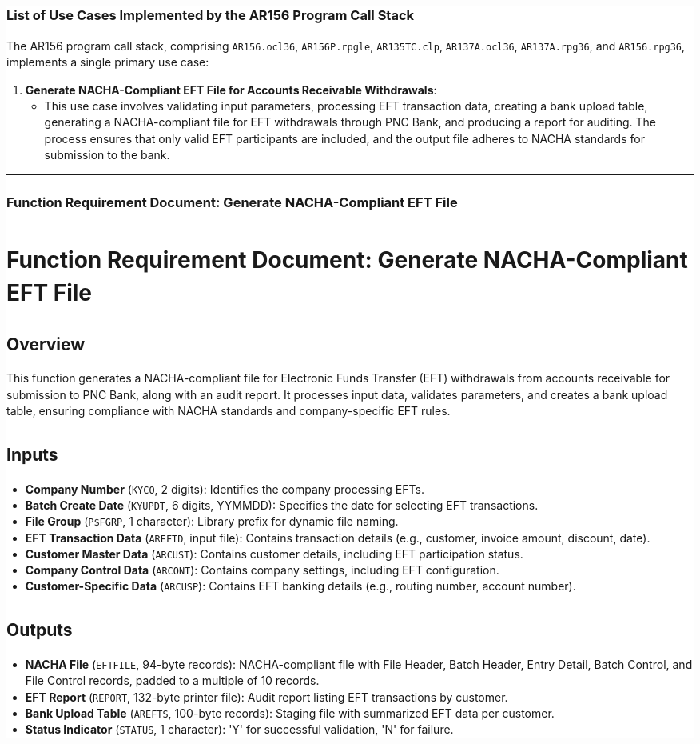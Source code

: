 ### List of Use Cases Implemented by the AR156 Program Call Stack

The AR156 program call stack, comprising `AR156.ocl36`, `AR156P.rpgle`, `AR135TC.clp`, `AR137A.ocl36`, `AR137A.rpg36`, and `AR156.rpg36`, implements a single primary use case:

1. **Generate NACHA-Compliant EFT File for Accounts Receivable Withdrawals**:
   - This use case involves validating input parameters, processing EFT transaction data, creating a bank upload table, generating a NACHA-compliant file for EFT withdrawals through PNC Bank, and producing a report for auditing. The process ensures that only valid EFT participants are included, and the output file adheres to NACHA standards for submission to the bank.

---

### Function Requirement Document: Generate NACHA-Compliant EFT File

<xaiArtifact artifact_id="2e6e1908-799d-49d1-8211-dad51b39d327" artifact_version_id="0d2ea25d-0a2c-40dc-9d40-b68c505b8927" title="EFT_File_Generation_Requirements.md" contentType="text/markdown">

# Function Requirement Document: Generate NACHA-Compliant EFT File

## Overview
This function generates a NACHA-compliant file for Electronic Funds Transfer (EFT) withdrawals from accounts receivable for submission to PNC Bank, along with an audit report. It processes input data, validates parameters, and creates a bank upload table, ensuring compliance with NACHA standards and company-specific EFT rules.

## Inputs
- **Company Number** (`KYCO`, 2 digits): Identifies the company processing EFTs.
- **Batch Create Date** (`KYUPDT`, 6 digits, YYMMDD): Specifies the date for selecting EFT transactions.
- **File Group** (`P$FGRP`, 1 character): Library prefix for dynamic file naming.
- **EFT Transaction Data** (`AREFTD`, input file): Contains transaction details (e.g., customer, invoice amount, discount, date).
- **Customer Master Data** (`ARCUST`): Contains customer details, including EFT participation status.
- **Company Control Data** (`ARCONT`): Contains company settings, including EFT configuration.
- **Customer-Specific Data** (`ARCUSP`): Contains EFT banking details (e.g., routing number, account number).

## Outputs
- **NACHA File** (`EFTFILE`, 94-byte records): NACHA-compliant file with File Header, Batch Header, Entry Detail, Batch Control, and File Control records, padded to a multiple of 10 records.
- **EFT Report** (`REPORT`, 132-byte printer file): Audit report listing EFT transactions by customer.
- **Bank Upload Table** (`AREFTS`, 100-byte records): Staging file with summarized EFT data per customer.
- **Status Indicator** (`STATUS`, 1 character): 'Y' for successful validation, 'N' for failure.
